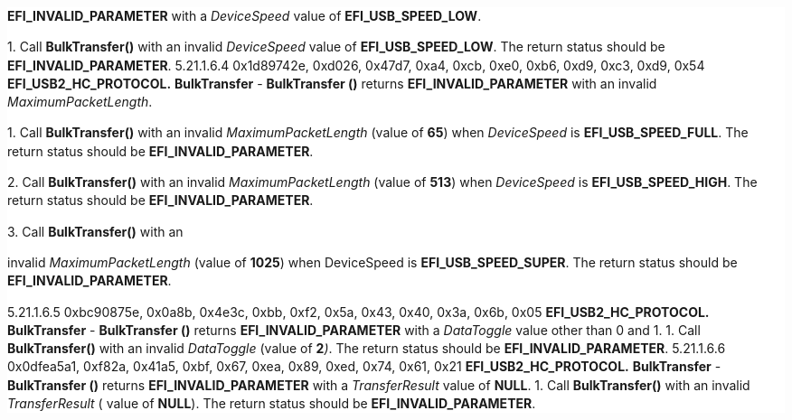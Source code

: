 <strong>EFI_INVALID_PARAMETER</strong> with a <em>DeviceSpeed</em> value
of <strong>EFI_USB_SPEED_LOW</strong>.</td>
<td>1. Call <strong>BulkTransfer()</strong> with an invalid
<em>DeviceSpeed</em> value of <strong>EFI_USB_SPEED_LOW</strong>. The
return status should be <strong>EFI_INVALID_PARAMETER</strong>.</td>
</tr>
<tr class="odd">
<td>5.21.1.6.4</td>
<td>0x1d89742e, 0xd026, 0x47d7, 0xa4, 0xcb, 0xe0, 0xb6, 0xd9, 0xc3,
0xd9, 0x54</td>
<td><strong>EFI_USB2_HC_PROTOCOL.</strong> <strong>BulkTransfer</strong>
- <strong>BulkTransfer ()</strong> returns
<strong>EFI_INVALID_PARAMETER</strong> with an invalid
<em>MaximumPacketLength</em>.</td>
<td><p>1. Call <strong>BulkTransfer()</strong> with an invalid
<em>MaximumPacketLength</em> (value of <strong>65</strong>) when
<em>DeviceSpeed</em> is <strong>EFI_USB_SPEED_FULL</strong>. The return
status should be <strong>EFI_INVALID_PARAMETER</strong>.</p>
<p>2. Call <strong>BulkTransfer()</strong> with an invalid
<em>MaximumPacketLength</em> (value of <strong>513</strong>) when
<em>DeviceSpeed</em> is <strong>EFI_USB_SPEED_HIGH</strong>. The return
status should be <strong>EFI_INVALID_PARAMETER</strong>.</p>
<p>3. Call <strong>BulkTransfer()</strong> with an</p>
<p>invalid <em>MaximumPacketLength</em> (value of <strong>1025</strong>)
when DeviceSpeed is <strong>EFI_USB_SPEED_SUPER</strong>. The return
status should be <strong>EFI_INVALID_PARAMETER</strong>.</p></td>
</tr>
<tr class="even">
<td>5.21.1.6.5</td>
<td>0xbc90875e, 0x0a8b, 0x4e3c, 0xbb, 0xf2, 0x5a, 0x43, 0x40, 0x3a,
0x6b, 0x05</td>
<td><strong>EFI_USB2_HC_PROTOCOL.</strong> <strong>BulkTransfer</strong>
- <strong>BulkTransfer ()</strong> returns
<strong>EFI_INVALID_PARAMETER</strong> with a <em>DataToggle</em> value
other than 0 and 1.</td>
<td>1. Call <strong>BulkTransfer()</strong> with an invalid
<em>DataToggle</em> (value of <strong>2</strong><em>)</em>. The return
status should be <strong>EFI_INVALID_PARAMETER</strong>.</td>
</tr>
<tr class="odd">
<td>5.21.1.6.6</td>
<td>0x0dfea5a1, 0xf82a, 0x41a5, 0xbf, 0x67, 0xea, 0x89, 0xed, 0x74,
0x61, 0x21</td>
<td><strong>EFI_USB2_HC_PROTOCOL.</strong> <strong>BulkTransfer</strong>
- <strong>BulkTransfer ()</strong> returns
<strong>EFI_INVALID_PARAMETER</strong> with a <em>TransferResult</em>
value of <strong>NULL</strong>.</td>
<td>1. Call <strong>BulkTransfer()</strong> with an invalid
<em>TransferResult</em> ( value of <strong>NULL</strong>). The return
status should be <strong>EFI_INVALID_PARAMETER</strong>.</td>
</tr>
</tbody>
</table>
